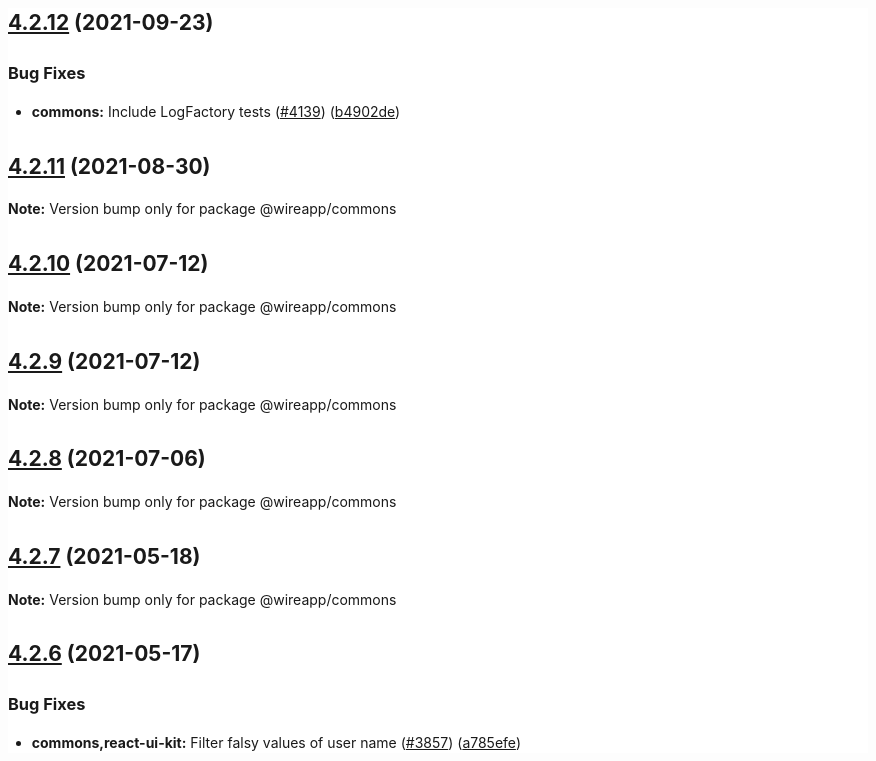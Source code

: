 ## [4.2.12](https://github.com/wireapp/wire-web-packages/tree/main/packages/commons/compare/@wireapp/commons@4.2.11...@wireapp/commons@4.2.12) (2021-09-23)

### Bug Fixes

* **commons:** Include LogFactory tests ([#4139](https://github.com/wireapp/wire-web-packages/tree/main/packages/commons/issues/4139)) ([b4902de](https://github.com/wireapp/wire-web-packages/tree/main/packages/commons/commit/b4902de63bf0cdfa92b533ee38278c3847e50667))

## [4.2.11](https://github.com/wireapp/wire-web-packages/tree/main/packages/commons/compare/@wireapp/commons@4.2.10...@wireapp/commons@4.2.11) (2021-08-30)

**Note:** Version bump only for package @wireapp/commons

## [4.2.10](https://github.com/wireapp/wire-web-packages/tree/main/packages/commons/compare/@wireapp/commons@4.2.9...@wireapp/commons@4.2.10) (2021-07-12)

**Note:** Version bump only for package @wireapp/commons

## [4.2.9](https://github.com/wireapp/wire-web-packages/tree/main/packages/commons/compare/@wireapp/commons@4.2.8...@wireapp/commons@4.2.9) (2021-07-12)

**Note:** Version bump only for package @wireapp/commons

## [4.2.8](https://github.com/wireapp/wire-web-packages/tree/main/packages/commons/compare/@wireapp/commons@4.2.7...@wireapp/commons@4.2.8) (2021-07-06)

**Note:** Version bump only for package @wireapp/commons

## [4.2.7](https://github.com/wireapp/wire-web-packages/tree/main/packages/commons/compare/@wireapp/commons@4.2.6...@wireapp/commons@4.2.7) (2021-05-18)

**Note:** Version bump only for package @wireapp/commons

## [4.2.6](https://github.com/wireapp/wire-web-packages/tree/main/packages/commons/compare/@wireapp/commons@4.2.5...@wireapp/commons@4.2.6) (2021-05-17)

### Bug Fixes

* **commons,react-ui-kit:** Filter falsy values of user name ([#3857](https://github.com/wireapp/wire-web-packages/tree/main/packages/commons/issues/3857)) ([a785efe](https://github.com/wireapp/wire-web-packages/tree/main/packages/commons/commit/a785efed38d2ae7a16981eb5ad78add17fca1687))
